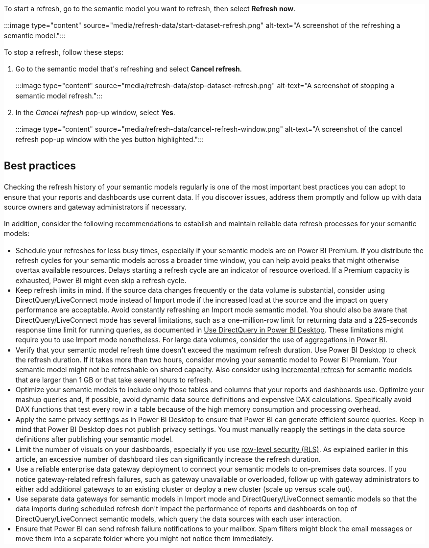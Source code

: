 To start a refresh, go to the semantic model you want to refresh, then select **Refresh now**.

:::image type="content" source="media/refresh-data/start-dataset-refresh.png" alt-text="A screenshot of the refreshing a semantic model.":::

To stop a refresh, follow these steps:

1. Go to the semantic model that's refreshing and select **Cancel refresh**.

    :::image type="content" source="media/refresh-data/stop-dataset-refresh.png" alt-text="A screenshot of stopping a semantic model refresh.":::

2. In the *Cancel refresh* pop-up window, select **Yes**.

    :::image type="content" source="media/refresh-data/cancel-refresh-window.png" alt-text="A screenshot of the cancel refresh pop-up window with the yes button highlighted.":::

## Best practices

Checking the refresh history of your semantic models regularly is one of the most important best practices you can adopt to ensure that your reports and dashboards use current data. If you discover issues, address them promptly and follow up with data source owners and gateway administrators if necessary.

In addition, consider the following recommendations to establish and maintain reliable data refresh processes for your semantic models:

- Schedule your refreshes for less busy times, especially if your semantic models are on Power BI Premium. If you distribute the refresh cycles for your semantic models across a broader time window, you can help avoid peaks that might otherwise overtax available resources. Delays starting a refresh cycle are an indicator of resource overload. If a Premium capacity is exhausted, Power BI might even skip a refresh cycle.
- Keep refresh limits in mind. If the source data changes frequently or the data volume is substantial, consider using DirectQuery/LiveConnect mode instead of Import mode if the increased load at the source and the impact on query performance are acceptable. Avoid constantly refreshing an Import mode semantic model. You should also be aware that DirectQuery/LiveConnect mode has several limitations, such as a one-million-row limit for returning data and a 225-seconds response time limit for running queries, as documented in [Use DirectQuery in Power BI Desktop](desktop-use-directquery.md). These limitations might require you to use Import mode nonetheless. For large data volumes, consider the use of [aggregations in Power BI](../enterprise/aggregations-auto.md).
- Verify that your semantic model refresh time doesn't exceed the maximum refresh duration. Use Power BI Desktop to check the refresh duration. If it takes more than two hours, consider moving your semantic model to Power BI Premium. Your semantic model might not be refreshable on shared capacity. Also consider using [incremental refresh](../connect-data/incremental-refresh-overview.md) for semantic models that are larger than 1 GB or that take several hours to refresh.
- Optimize your semantic models to include only those tables and columns that your reports and dashboards use. Optimize your mashup queries and, if possible, avoid dynamic data source definitions and expensive DAX calculations. Specifically avoid DAX functions that test every row in a table because of the high memory consumption and processing overhead.
- Apply the same privacy settings as in Power BI Desktop to ensure that Power BI can generate efficient source queries. Keep in mind that Power BI Desktop does not publish privacy settings. You must manually reapply the settings in the data source definitions after publishing your semantic model.
- Limit the number of visuals on your dashboards, especially if you use [row-level security (RLS)](/fabric/security/service-admin-row-level-security). As explained earlier in this article, an excessive number of dashboard tiles can significantly increase the refresh duration.
- Use a reliable enterprise data gateway deployment to connect your semantic models to on-premises data sources. If you notice gateway-related refresh failures, such as gateway unavailable or overloaded, follow up with gateway administrators to either add additional gateways to an existing cluster or deploy a new cluster (scale up versus scale out).
- Use separate data gateways for semantic models in Import mode and DirectQuery/LiveConnect semantic models so that the data imports during scheduled refresh don't impact the performance of reports and dashboards on top of DirectQuery/LiveConnect semantic models, which query the data sources with each user interaction.
- Ensure that Power BI can send refresh failure notifications to your mailbox. Spam filters might block the email messages or move them into a separate folder where you might not notice them immediately.
